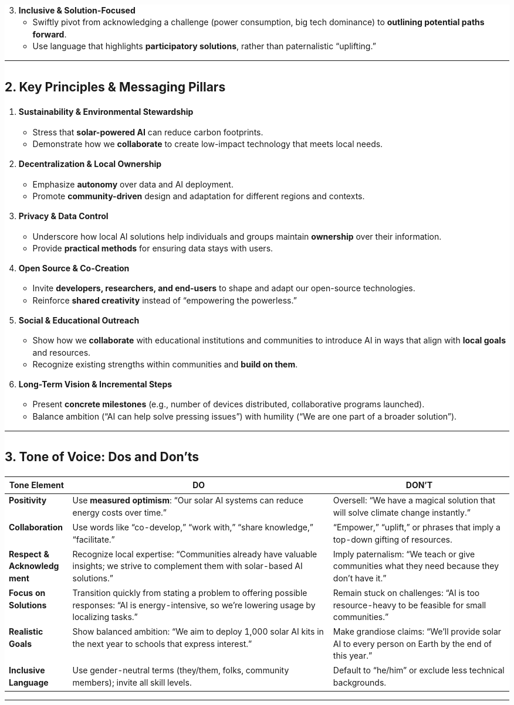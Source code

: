 3. **Inclusive & Solution-Focused**
   - Swiftly pivot from acknowledging a challenge (power consumption, big tech dominance) to **outlining potential paths forward**.
   - Use language that highlights **participatory solutions**, rather than paternalistic “uplifting.”

---

## 2. Key Principles & Messaging Pillars

1. **Sustainability & Environmental Stewardship**
   - Stress that **solar-powered AI** can reduce carbon footprints.
   - Demonstrate how we **collaborate** to create low-impact technology that meets local needs.

2. **Decentralization & Local Ownership**
   - Emphasize **autonomy** over data and AI deployment.
   - Promote **community-driven** design and adaptation for different regions and contexts.

3. **Privacy & Data Control**
   - Underscore how local AI solutions help individuals and groups maintain **ownership** over their information.
   - Provide **practical methods** for ensuring data stays with users.

4. **Open Source & Co-Creation**
   - Invite **developers, researchers, and end-users** to shape and adapt our open-source technologies.
   - Reinforce **shared creativity** instead of “empowering the powerless.”

5. **Social & Educational Outreach**
   - Show how we **collaborate** with educational institutions and communities to introduce AI in ways that align with **local goals** and resources.
   - Recognize existing strengths within communities and **build on them**.

6. **Long-Term Vision & Incremental Steps**
   - Present **concrete milestones** (e.g., number of devices distributed, collaborative programs launched).
   - Balance ambition (“AI can help solve pressing issues”) with humility (“We are one part of a broader solution”).

---

## 3. Tone of Voice: Dos and Don’ts

| **Tone Element**             | **DO**                                                                                                                                           | **DON’T**                                                                                         |
| ---------------------------- | ------------------------------------------------------------------------------------------------------------------------------------------------ | ------------------------------------------------------------------------------------------------- |
| **Positivity**               | Use **measured optimism**: “Our solar AI systems can reduce energy costs over time.”                                                             | Oversell: “We have a magical solution that will solve climate change instantly.”                  |
| **Collaboration**            | Use words like “co-develop,” “work with,” “share knowledge,” “facilitate.”                                                                       | “Empower,” “uplift,” or phrases that imply a top-down gifting of resources.                       |
| **Respect & Acknowledgment** | Recognize local expertise: “Communities already have valuable insights; we strive to complement them with solar-based AI solutions.”             | Imply paternalism: “We teach or give communities what they need because they don’t have it.”      |
| **Focus on Solutions**       | Transition quickly from stating a problem to offering possible responses: “AI is energy-intensive, so we’re lowering usage by localizing tasks.” | Remain stuck on challenges: “AI is too resource-heavy to be feasible for small communities.”      |
| **Realistic Goals**          | Show balanced ambition: “We aim to deploy 1,000 solar AI kits in the next year to schools that express interest.”                                | Make grandiose claims: “We’ll provide solar AI to every person on Earth by the end of this year.” |
| **Inclusive Language**       | Use gender-neutral terms (they/them, folks, community members); invite all skill levels.                                                         | Default to “he/him” or exclude less technical backgrounds.                                        |

---